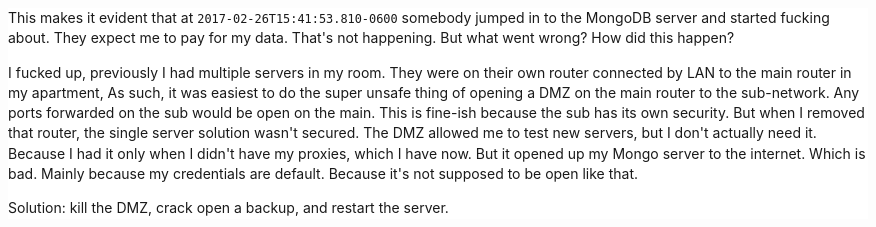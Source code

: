 This makes it evident that at `2017-02-26T15:41:53.810-0600` somebody jumped in
to the MongoDB server and started fucking about. They expect me to pay for my
data. That's not happening. But what went wrong? How did this happen?

I fucked up, previously I had multiple servers in my room. They were on their
own router connected by LAN to the main router in my apartment, As such, it was
easiest to do the super unsafe thing of opening a DMZ on the main router to the
sub-network. Any ports forwarded on the sub would be open on the main. This is
fine-ish because the sub has its own security. But when I removed that router,
the single server solution wasn't secured. The DMZ allowed me to test new
servers, but I don't actually need it. Because I had it only when I didn't have
my proxies, which I have now. But it opened up my Mongo server to the internet.
Which is bad. Mainly because my credentials are default. Because it's not
supposed to be open like that.

Solution: kill the DMZ, crack open a backup, and restart the server.
